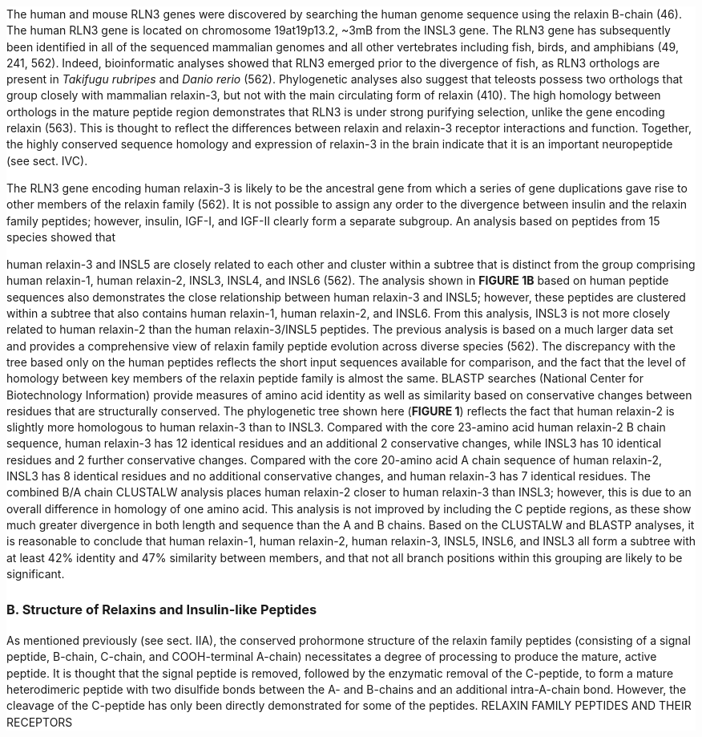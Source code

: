 The human and mouse RLN3 genes were discovered by searching the human genome sequence using the relaxin B-chain (46). The human RLN3 gene is located on chromosome 19at19p13.2, ~3mB from the INSL3 gene. The RLN3 gene has subsequently been identified in all of the sequenced mammalian genomes and all other vertebrates including fish, birds, and amphibians (49, 241, 562). Indeed, bioinformatic analyses showed that RLN3 emerged prior to the divergence of fish, as RLN3 orthologs are present in *Takifugu rubripes* and *Danio rerio* (562). Phylogenetic analyses also suggest that teleosts possess two orthologs that group closely with mammalian relaxin-3, but not with the main circulating form of relaxin (410). The high homology between orthologs in the mature peptide region demonstrates that RLN3 is under strong purifying selection, unlike the gene encoding relaxin (563). This is thought to reflect the differences between relaxin and relaxin-3 receptor interactions and function. Together, the highly conserved sequence homology and expression of relaxin-3 in the brain indicate that it is an important neuropeptide (see sect. IVC).

The RLN3 gene encoding human relaxin-3 is likely to be the ancestral gene from which a series of gene duplications gave rise to other members of the relaxin family (562). It is not possible to assign any order to the divergence between insulin and the relaxin family peptides; however, insulin, IGF-I, and IGF-II clearly form a separate subgroup. An analysis based on peptides from 15 species showed that

human relaxin-3 and INSL5 are closely related to each other and cluster within a subtree that is distinct from the group comprising human relaxin-1, human relaxin-2, INSL3, INSL4, and INSL6 (562). The analysis shown in **FIGURE 1B** based on human peptide sequences also demonstrates the close relationship between human relaxin-3 and INSL5; however, these peptides are clustered within a subtree that also contains human relaxin-1, human relaxin-2, and INSL6. From this analysis, INSL3 is not more closely related to human relaxin-2 than the human relaxin-3/INSL5 peptides. The previous analysis is based on a much larger data set and provides a comprehensive view of relaxin family peptide evolution across diverse species (562). The discrepancy with the tree based only on the human peptides reflects the short input sequences available for comparison, and the fact that the level of homology between key members of the relaxin peptide family is almost the same. BLASTP searches (National Center for Biotechnology Information) provide measures of amino acid identity as well as similarity based on conservative changes between residues that are structurally conserved. The phylogenetic tree shown here (**FIGURE 1**) reflects the fact that human relaxin-2 is slightly more homologous to human relaxin-3 than to INSL3. Compared with the core 23-amino acid human relaxin-2 B chain sequence, human relaxin-3 has 12 identical residues and an additional 2 conservative changes, while INSL3 has 10 identical residues and 2 further conservative changes. Compared with the core 20-amino acid A chain sequence of human relaxin-2, INSL3 has 8 identical residues and no additional conservative changes, and human relaxin-3 has 7 identical residues. The combined B/A chain CLUSTALW analysis places human relaxin-2 closer to human relaxin-3 than INSL3; however, this is due to an overall difference in homology of one amino acid. This analysis is not improved by including the C peptide regions, as these show much greater divergence in both length and sequence than the A and B chains. Based on the CLUSTALW and BLASTP analyses, it is reasonable to conclude that human relaxin-1, human relaxin-2, human relaxin-3, INSL5, INSL6, and INSL3 all form a subtree with at least 42% identity and 47% similarity between members, and that not all branch positions within this grouping are likely to be significant.

### B. Structure of Relaxins and Insulin-like Peptides

As mentioned previously (see sect. IIA), the conserved prohormone structure of the relaxin family peptides (consisting of a signal peptide, B-chain, C-chain, and COOH-terminal A-chain) necessitates a degree of processing to produce the mature, active peptide. It is thought that the signal peptide is removed, followed by the enzymatic removal of the C-peptide, to form a mature heterodimeric peptide with two disulfide bonds between the A- and B-chains and an additional intra-A-chain bond. However, the cleavage of the C-peptide has only been directly demonstrated for some of the peptides.
RELAXIN FAMILY PEPTIDES AND THEIR RECEPTORS
